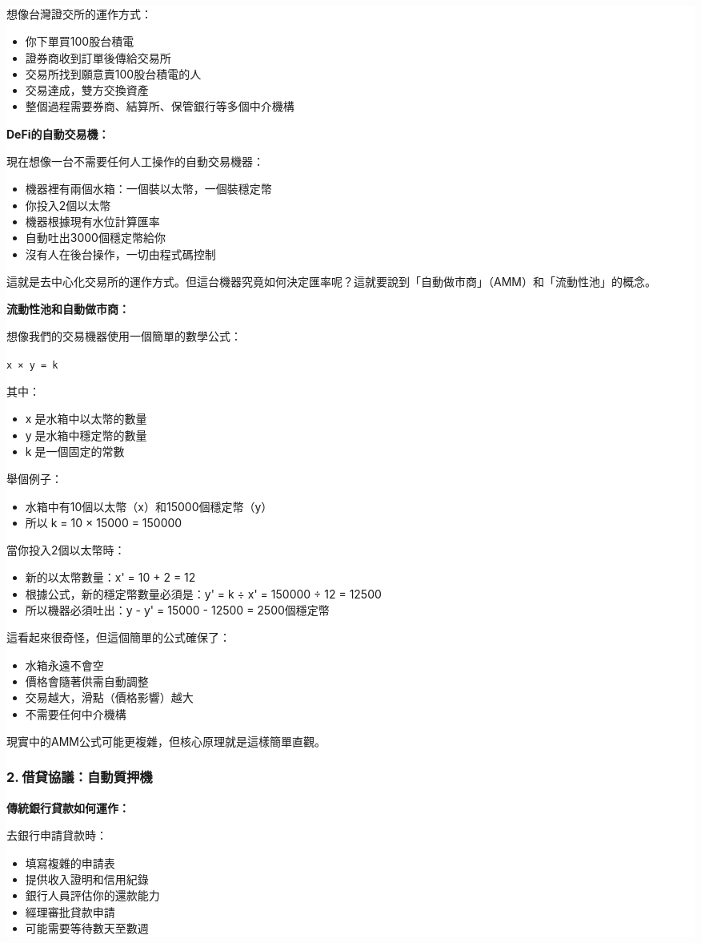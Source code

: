 想像台灣證交所的運作方式：
- 你下單買100股台積電
- 證券商收到訂單後傳給交易所
- 交易所找到願意賣100股台積電的人
- 交易達成，雙方交換資產
- 整個過程需要券商、結算所、保管銀行等多個中介機構

**DeFi的自動交易機：**

現在想像一台不需要任何人工操作的自動交易機器：
- 機器裡有兩個水箱：一個裝以太幣，一個裝穩定幣
- 你投入2個以太幣
- 機器根據現有水位計算匯率
- 自動吐出3000個穩定幣給你
- 沒有人在後台操作，一切由程式碼控制

這就是去中心化交易所的運作方式。但這台機器究竟如何決定匯率呢？這就要說到「自動做市商」（AMM）和「流動性池」的概念。

**流動性池和自動做市商：**

想像我們的交易機器使用一個簡單的數學公式：

```
x × y = k
```

其中：
- x 是水箱中以太幣的數量
- y 是水箱中穩定幣的數量
- k 是一個固定的常數

舉個例子：
- 水箱中有10個以太幣（x）和15000個穩定幣（y）
- 所以 k = 10 × 15000 = 150000

當你投入2個以太幣時：
- 新的以太幣數量：x' = 10 + 2 = 12
- 根據公式，新的穩定幣數量必須是：y' = k ÷ x' = 150000 ÷ 12 = 12500
- 所以機器必須吐出：y - y' = 15000 - 12500 = 2500個穩定幣

這看起來很奇怪，但這個簡單的公式確保了：
- 水箱永遠不會空
- 價格會隨著供需自動調整
- 交易越大，滑點（價格影響）越大
- 不需要任何中介機構

現實中的AMM公式可能更複雜，但核心原理就是這樣簡單直觀。

### 2. 借貸協議：自動質押機

**傳統銀行貸款如何運作：**

去銀行申請貸款時：
- 填寫複雜的申請表
- 提供收入證明和信用紀錄
- 銀行人員評估你的還款能力
- 經理審批貸款申請
- 可能需要等待數天至數週
